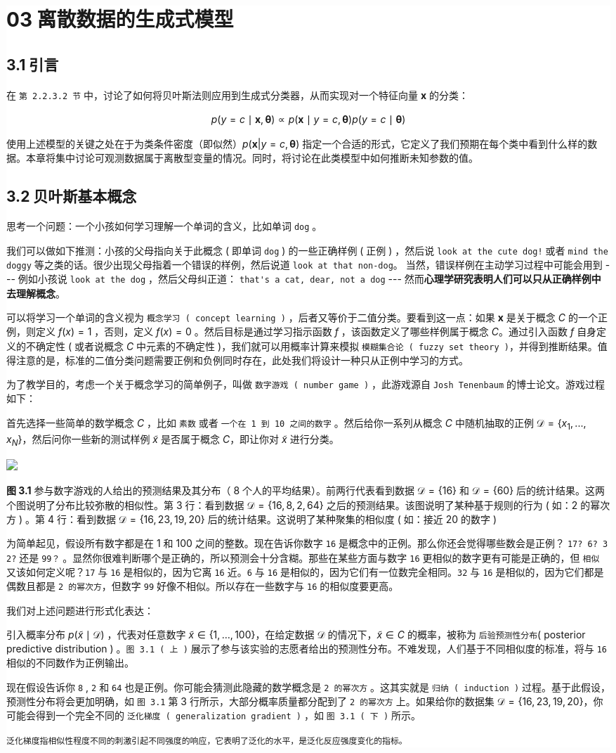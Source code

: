 # 03 离散数据的生成式模型

## 3.1 引言

在 `第 2.2.3.2 节` 中，讨论了如何将贝叶斯法则应用到生成式分类器，从而实现对一个特征向量 $\mathbf {x}$ 的分类：

$$
p (y=c \mid \mathbf {x}, \boldsymbol {\theta}) \propto p (\mathbf {x} \mid y=c, \boldsymbol {\theta}) p (y=c \mid \boldsymbol {\theta}) \tag {3.1} \label {eqn:3.1}
$$

使用上述模型的关键之处在于为类条件密度（即似然）$p (\mathbf {x}|y=c,\boldsymbol {\theta})$ 指定一个合适的形式，它定义了我们预期在每个类中看到什么样的数据。本章将集中讨论可观测数据属于离散型变量的情况。同时，将讨论在此类模型中如何推断未知参数的值。

## 3.2 贝叶斯基本概念

思考一个问题：一个小孩如何学习理解一个单词的含义，比如单词 `dog` 。

我们可以做如下推测：小孩的父母指向关于此概念 ( 即单词 `dog` ) 的一些正确样例 ( 正例 ) ，然后说 `look at the cute dog!` 或者 `mind the doggy` 等之类的话。很少出现父母指着一个错误的样例，然后说道 `look at that non-dog`。 当然，错误样例在主动学习过程中可能会用到 --- 例如小孩说 `look at the dog` ，然后父母纠正道： `that's a cat, dear, not a dog` --- 然而**心理学研究表明人们可以只从正确样例中去理解概念**。

可以将学习一个单词的含义视为 `概念学习 ( concept learning )` ，后者又等价于二值分类。要看到这一点：如果 $\mathbf {x}$ 是关于概念 $C$ 的一个正例，则定义 $f ( x ) =1$ ，否则，定义 $f ( x ) =0$ 。然后目标是通过学习指示函数 $f$ ，该函数定义了哪些样例属于概念 $C$。通过引入函数 $f$ 自身定义的不确定性 ( 或者说概念 $C$ 中元素的不确定性 )，我们就可以用概率计算来模拟 `模糊集合论 ( fuzzy set theory )`，并得到推断结果。值得注意的是，标准的二值分类问题需要正例和负例同时存在，此处我们将设计一种只从正例中学习的方式。

为了教学目的，考虑一个关于概念学习的简单例子，叫做 `数字游戏 ( number game )` ，此游戏源自 `Josh Tenenbaum` 的博士论文。游戏过程如下：

首先选择一些简单的数学概念 $C$ ，比如 `素数` 或者 `一个在 1 到 10 之间的数字` 。然后给你一系列从概念 $C$ 中随机抽取的正例 $\mathcal{D}=\{x_1,...,x_N\}$，然后问你一些新的测试样例 $\tilde{x}$ 是否属于概念 $C$，即让你对 $\tilde{x}$ 进行分类。

![](https://gitee.com/XiShanSnow/imagebed/raw/master/images/articles/bayesian_stat_2021061013044375.webp)

**图 3.1**  参与数字游戏的人给出的预测结果及其分布（ 8 个人的平均结果）。前两行代表看到数据 $\mathcal{D} = \{16\}$ 和 $\mathcal{D} = \{60\}$ 后的统计结果。这两个图说明了分布比较弥散的相似性。第 3 行：看到数据 $\mathcal{D} = \{16,8,2,64\}$ 之后的预测结果。该图说明了某种基于规则的行为 ( 如：2 的幂次方 ) 。第 4 行：看到数据 $\mathcal{D} = \{16,23,19,20\}$ 后的统计结果。这说明了某种聚集的相似度 ( 如：接近 20 的数字 )



为简单起见，假设所有数字都是在 1 和 100 之间的整数。现在告诉你数字 `16` 是概念中的正例。那么你还会觉得哪些数会是正例？ `17? 6? 32?` 还是 `99？` 。显然你很难判断哪个是正确的，所以预测会十分含糊。那些在某些方面与数字 `16` 更相似的数字更有可能是正确的，但 `相似` 又该如何定义呢？`17` 与 `16` 是相似的，因为它离 `16` 近。`6` 与 `16` 是相似的，因为它们有一位数完全相同。`32` 与 `16` 是相似的，因为它们都是偶数且都是 `2 的幂次方`，但数字 `99` 好像不相似。所以存在一些数字与 `16` 的相似度要更高。

我们对上述问题进行形式化表达：

引入概率分布 $p ( \tilde {x} \mid \mathcal {D} )$ ，代表对任意数字 $\tilde {x} \in\{1, \ldots, 100\}$，在给定数据 $\mathcal {D}$ 的情况下，$\tilde {x} \in C$ 的概率，被称为 `后验预测性分布`( posterior predictive distribution ) 。`图 3.1 ( 上 )` 展示了参与该实验的志愿者给出的预测性分布。不难发现，人们基于不同相似度的标准，将与 `16` 相似的不同数作为正例输出。

现在假设告诉你 `8` , `2` 和 `64` 也是正例。你可能会猜测此隐藏的数学概念是 `2 的幂次方` 。这其实就是 `归纳 ( induction )` 过程。基于此假设，预测性分布将会更加明确，如 `图 3.1` 第 3 行所示，大部分概率质量都分配到了 `2 的幂次方` 上。如果给你的数据集 $\mathcal {D}=\{16,23,19,20\}$，你可能会得到一个完全不同的 `泛化梯度 ( generalization gradient )` ，如 `图 3.1 ( 下 )` 所示。

```{note}
泛化梯度指相似性程度不同的刺激引起不同强度的响应，它表明了泛化的水平，是泛化反应强度变化的指标。
```
